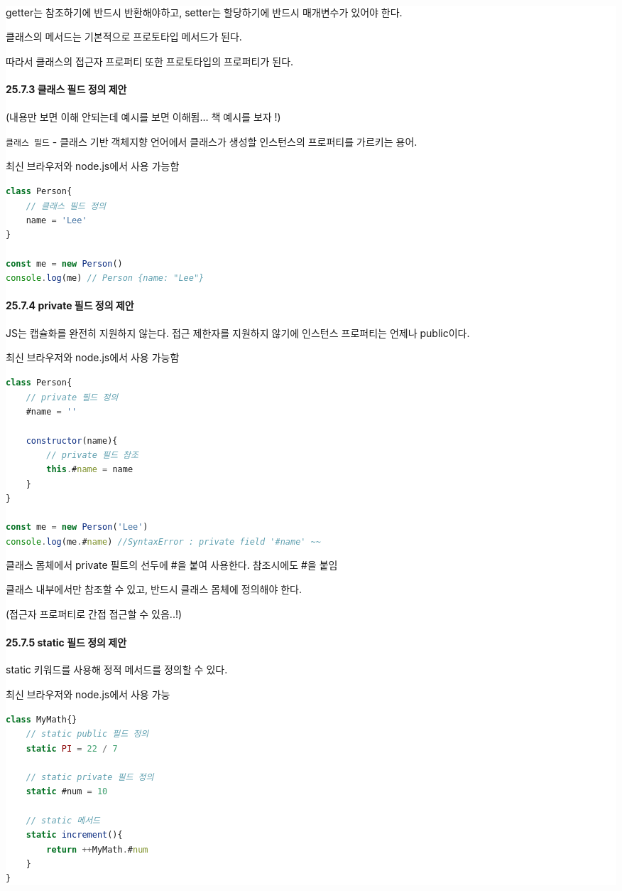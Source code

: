 getter는 참조하기에 반드시 반환해야하고, setter는 할당하기에 반드시 매개변수가 있어야 한다.

클래스의 메서드는 기본적으로 프로토타입 메서드가 된다.

따라서 클래스의 접근자 프로퍼티 또한 프로토타입의 프로퍼티가 된다.

#### 25.7.3 클래스 필드 정의 제안

(내용만 보면 이해 안되는데 예시를 보면 이해됨… 책 예시를 보자 !)

`클래스 필드` - 클래스 기반 객체지향 언어에서 클래스가 생성할 인스턴스의 프로퍼티를 가르키는 용어.

최신 브라우저와 node.js에서 사용 가능함

```jsx
class Person{
	// 클래스 필드 정의
	name = 'Lee'
}

const me = new Person()
console.log(me) // Person {name: "Lee"}
```

#### 25.7.4 private 필드 정의 제안

JS는 캡슐화를 완전히 지원하지 않는다. 접근 제한자를 지원하지 않기에 인스턴스 프로퍼티는 언제나 public이다.

최신 브라우저와 node.js에서 사용 가능함

```jsx
class Person{
	// private 필드 정의
	#name = ''

	constructor(name){
		// private 필드 참조
		this.#name = name
	}
}

const me = new Person('Lee')
console.log(me.#name) //SyntaxError : private field '#name' ~~
```

클래스 몸체에서 private 필트의 선두에 #을 붙여 사용한다. 참조시에도 #을 붙임

클래스 내부에서만 참조할 수 있고, 반드시 클래스 몸체에 정의해야 한다.

(접근자 프로퍼티로 간접 접근할 수 있음..!)

#### 25.7.5 static 필드 정의 제안

static 키워드를 사용해 정적 메서드를 정의할 수 있다.

최신 브라우저와 node.js에서 사용 가능

```jsx
class MyMath{}
	// static public 필드 정의
	static PI = 22 / 7

	// static private 필드 정의
	static #num = 10

	// static 메서드
	static increment(){
		return ++MyMath.#num
	}
}

```